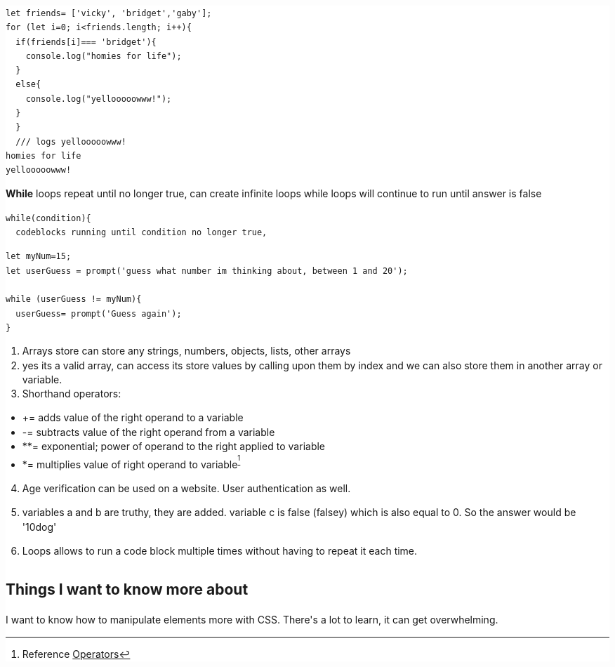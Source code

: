 ```
let friends= ['vicky', 'bridget','gaby'];
for (let i=0; i<friends.length; i++){
  if(friends[i]=== 'bridget'){
    console.log("homies for life");
  }
  else{
    console.log("yellooooowww!");
  }
  }
  /// logs yellooooowww!
homies for life
yellooooowww!

```

**While** loops repeat until no longer true, can create infinite loops
while loops will continue to run until answer is false

```
while(condition){
  codeblocks running until condition no longer true, 
```

```
let myNum=15; 
let userGuess = prompt('guess what number im thinking about, between 1 and 20');

while (userGuess != myNum){
  userGuess= prompt('Guess again');
}
```

1. Arrays store can store any strings, numbers, objects,  lists, other arrays
2. yes its a valid array, can access its store values by calling upon them by index and we can also store them in another array or variable.
3. Shorthand operators:

- += adds value of the right operand to a variable
- -= subtracts value of the right operand from a variable
- **= exponential; power of operand to the right applied to variable
- *= multiplies value of right operand to variable<sup>[^7]</sup>

4. Age verification can be used on a website. User authentication as well.

5. variables a and b are truthy, they are added. variable c is false (falsey) which is also equal to 0. So the answer would be  '10dog'

6. Loops allows to run a code block multiple times without having to repeat it each time.

## Things I want to know more about

I want to know how to manipulate elements more with CSS. There's a lot to learn, it can get overwhelming.

[^1]: Reference [ordered](https://developer.mozilla.org/en-US/docs/Web/HTML/Element/ol)

[^2]: Reference [unordered](https://developer.mozilla.org/en-US/docs/Web/HTML/Element/ul)
[^3]: Reference [CSS](https://developer.mozilla.org/en-US/docs/Learn/CSS)


[^4]: Reference [Box-Model](https://developer.mozilla.org/en-US/docs/Learn/CSS/Building_blocks/The_box_model)
[^6]: Reference [arrrays](https://developer.mozilla.org/en-US/docs/Learn/JavaScript/First_steps/Arrays)
[^7]: Reference [Operators](https://developer.mozilla.org/en-US/docs/Web/JavaScript/Guide/Expressions_and_Operators)
[^9]: Image[image from developer.mozilla](https://developer.mozilla.org/en-US/docs/Learn/CSS/Building_blocks/The_box_model/box-model.png)